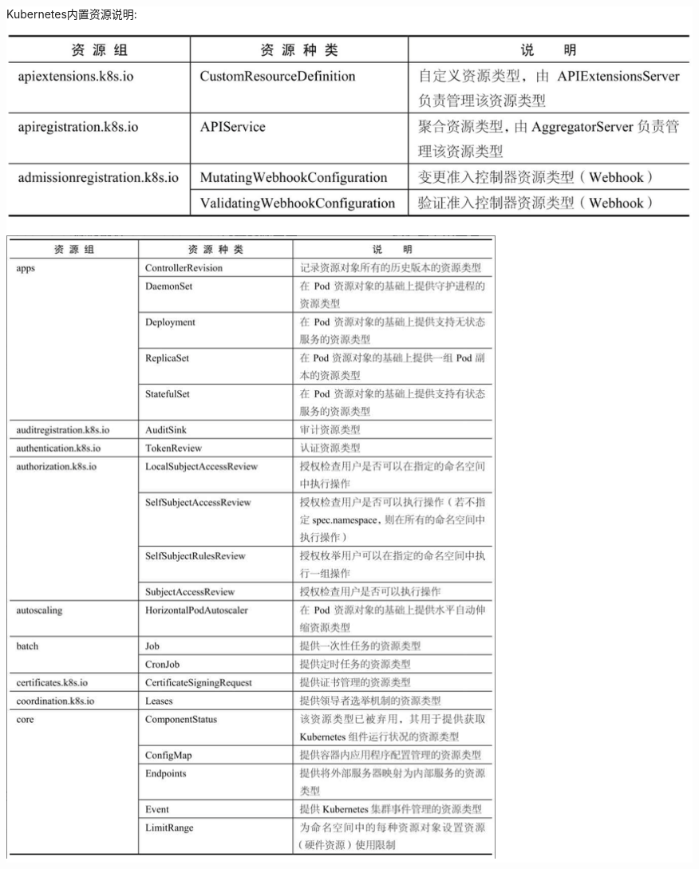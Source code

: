 Kubernetes内置资源说明:

![image-20230903190516300](assets/image-20230903190516300.png)

![image-20230903190805756](assets/image-20230903190805756.png)
